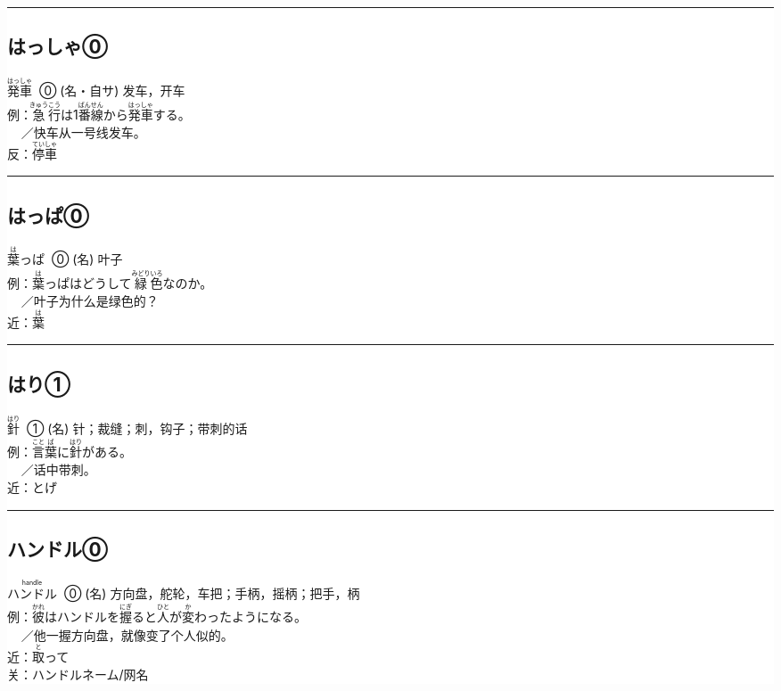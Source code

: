 - - -

## はっしゃ⓪

<span>
  <ruby>発<rt>はっ</rt>車<rt>しゃ</rt></ruby>
</span>&nbsp;⓪ (名・自サ) 发车，开车
<div>
  <font> 例</font>：<ruby>急<rt>きゅう</rt>行<rt>こう</rt>は1<rt></rt>番<rt>ばん</rt>線<rt>せん</rt>から<rt></rt>発<rt>はっ</rt>車<rt>しゃ</rt>する。</ruby><br>&nbsp;&nbsp;&nbsp;&nbsp;／快车从一号线发车。
  <br>
  <font> 反</font>：<ruby>停<rt>てい</rt>車<rt>しゃ</rt></ruby>
</div>

- - -

## はっぱ⓪

<span>
  <ruby>葉<rt>は</rt>っぱ</ruby>
</span>&nbsp;⓪ (名) 叶子
<div>
  <font> 例</font>：<ruby>葉<rt>は</rt>っぱはどうして<rt></rt>緑<rt>みどり</rt>色<rt>いろ</rt>なのか。</ruby><br>&nbsp;&nbsp;&nbsp;&nbsp;／叶子为什么是绿色的？
  <br>
  <font> 近</font>：<ruby>葉<rt>は</rt></ruby>
</div>

- - -

## はり①

<span>
  <ruby>針<rt>はり</rt></ruby>
</span>&nbsp;① (名) 针；裁缝；刺，钩子；带刺的话
<div>
  <font> 例</font>：<ruby>言<rt>こと</rt>葉<rt>ば</rt>に<rt></rt>針<rt>はり</rt>がある。</ruby><br>&nbsp;&nbsp;&nbsp;&nbsp;／话中带刺。
  <br>
  <font> 近</font>：<ruby>とげ</ruby>
</div>

- - -

## ハンドル⓪

<span>
  <ruby>ハンドル<rt>handle</rt></ruby>
</span>&nbsp;⓪ (名) 方向盘，舵轮，车把；手柄，摇柄；把手，柄
<div>
  <font> 例</font>：<ruby>彼<rt>かれ</rt>はハンドルを<rt></rt>握<rt>にぎ</rt>ると<rt></rt>人<rt>ひと</rt>が<rt></rt>変<rt>か</rt>わったようになる。</ruby><br>&nbsp;&nbsp;&nbsp;&nbsp;／他一握方向盘，就像变了个人似的。
  <br>
  <font> 近</font>：<ruby>取<rt>と</rt>って</ruby>
  <br>
  <font> 关</font>：<ruby>ハンドルネーム/网名</ruby>
</div>
